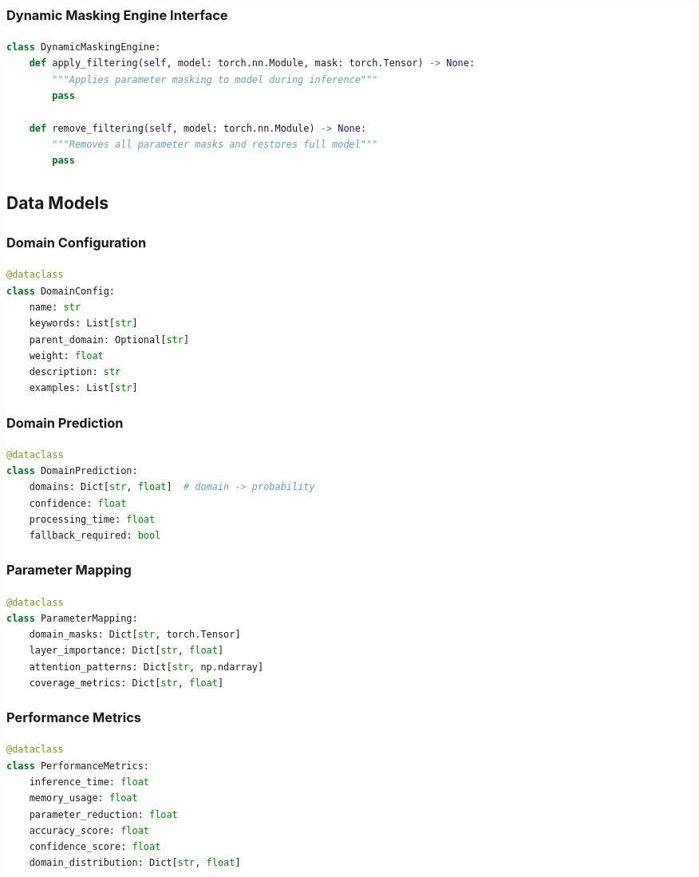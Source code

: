 ### Dynamic Masking Engine Interface

```python
class DynamicMaskingEngine:
    def apply_filtering(self, model: torch.nn.Module, mask: torch.Tensor) -> None:
        """Applies parameter masking to model during inference"""
        pass
    
    def remove_filtering(self, model: torch.nn.Module) -> None:
        """Removes all parameter masks and restores full model"""
        pass
```

## Data Models

### Domain Configuration

```python
@dataclass
class DomainConfig:
    name: str
    keywords: List[str]
    parent_domain: Optional[str]
    weight: float
    description: str
    examples: List[str]
```

### Domain Prediction

```python
@dataclass
class DomainPrediction:
    domains: Dict[str, float]  # domain -> probability
    confidence: float
    processing_time: float
    fallback_required: bool
```

### Parameter Mapping

```python
@dataclass
class ParameterMapping:
    domain_masks: Dict[str, torch.Tensor]
    layer_importance: Dict[str, float]
    attention_patterns: Dict[str, np.ndarray]
    coverage_metrics: Dict[str, float]
```

### Performance Metrics

```python
@dataclass
class PerformanceMetrics:
    inference_time: float
    memory_usage: float
    parameter_reduction: float
    accuracy_score: float
    confidence_score: float
    domain_distribution: Dict[str, float]
```
